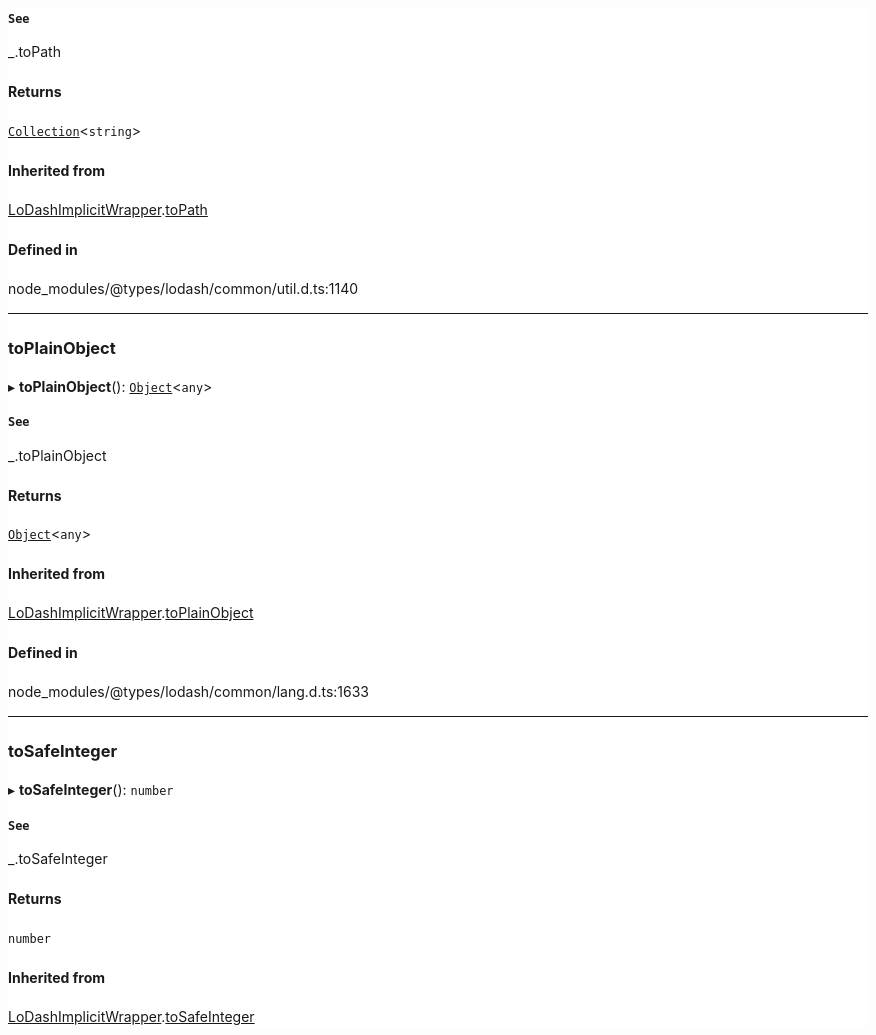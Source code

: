 **`See`**

\_.toPath

#### Returns

[`Collection`](lodash.Collection.md)<`string`\>

#### Inherited from

[LoDashImplicitWrapper](lodash.LoDashImplicitWrapper.md).[toPath](lodash.LoDashImplicitWrapper.md#topath)

#### Defined in

node_modules/@types/lodash/common/util.d.ts:1140

---

### toPlainObject

▸ **toPlainObject**(): [`Object`](lodash.Object.md)<`any`\>

**`See`**

\_.toPlainObject

#### Returns

[`Object`](lodash.Object.md)<`any`\>

#### Inherited from

[LoDashImplicitWrapper](lodash.LoDashImplicitWrapper.md).[toPlainObject](lodash.LoDashImplicitWrapper.md#toplainobject)

#### Defined in

node_modules/@types/lodash/common/lang.d.ts:1633

---

### toSafeInteger

▸ **toSafeInteger**(): `number`

**`See`**

\_.toSafeInteger

#### Returns

`number`

#### Inherited from

[LoDashImplicitWrapper](lodash.LoDashImplicitWrapper.md).[toSafeInteger](lodash.LoDashImplicitWrapper.md#tosafeinteger)
